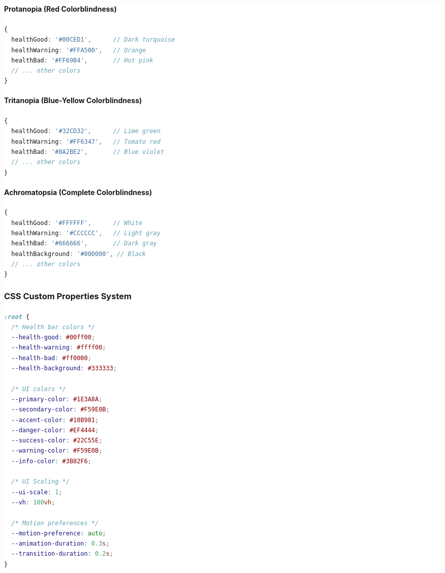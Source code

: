 #### Protanopia (Red Colorblindness)
```typescript
{
  healthGood: '#00CED1',      // Dark turquoise
  healthWarning: '#FFA500',   // Orange
  healthBad: '#FF69B4',       // Hot pink
  // ... other colors
}
```

#### Tritanopia (Blue-Yellow Colorblindness)
```typescript
{
  healthGood: '#32CD32',      // Lime green
  healthWarning: '#FF6347',   // Tomato red
  healthBad: '#8A2BE2',       // Blue violet
  // ... other colors
}
```

#### Achromatopsia (Complete Colorblindness)
```typescript
{
  healthGood: '#FFFFFF',      // White
  healthWarning: '#CCCCCC',   // Light gray
  healthBad: '#666666',       // Dark gray
  healthBackground: '#000000', // Black
  // ... other colors
}
```

### CSS Custom Properties System

```css
:root {
  /* Health bar colors */
  --health-good: #00ff00;
  --health-warning: #ffff00;
  --health-bad: #ff0000;
  --health-background: #333333;
  
  /* UI colors */
  --primary-color: #1E3A8A;
  --secondary-color: #F59E0B;
  --accent-color: #10B981;
  --danger-color: #EF4444;
  --success-color: #22C55E;
  --warning-color: #F59E0B;
  --info-color: #3B82F6;
  
  /* UI Scaling */
  --ui-scale: 1;
  --vh: 100vh;
  
  /* Motion preferences */
  --motion-preference: auto;
  --animation-duration: 0.3s;
  --transition-duration: 0.2s;
}
```
